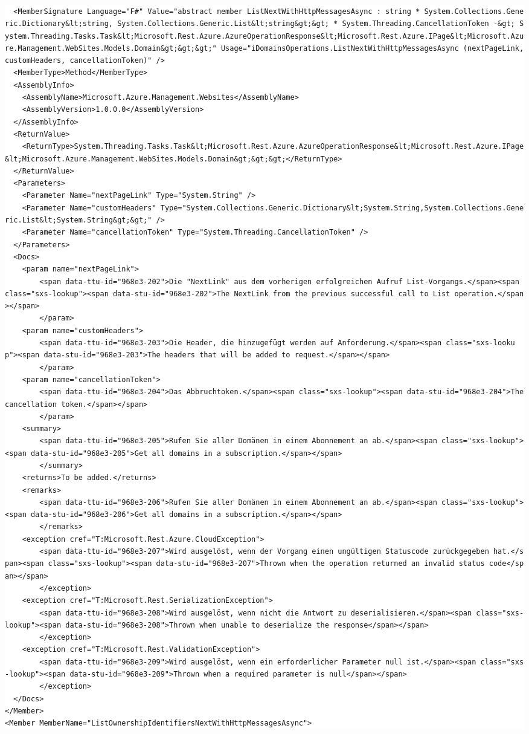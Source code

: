       <MemberSignature Language="F#" Value="abstract member ListNextWithHttpMessagesAsync : string * System.Collections.Generic.Dictionary&lt;string, System.Collections.Generic.List&lt;string&gt;&gt; * System.Threading.CancellationToken -&gt; System.Threading.Tasks.Task&lt;Microsoft.Rest.Azure.AzureOperationResponse&lt;Microsoft.Rest.Azure.IPage&lt;Microsoft.Azure.Management.WebSites.Models.Domain&gt;&gt;&gt;" Usage="iDomainsOperations.ListNextWithHttpMessagesAsync (nextPageLink, customHeaders, cancellationToken)" />
      <MemberType>Method</MemberType>
      <AssemblyInfo>
        <AssemblyName>Microsoft.Azure.Management.Websites</AssemblyName>
        <AssemblyVersion>1.0.0.0</AssemblyVersion>
      </AssemblyInfo>
      <ReturnValue>
        <ReturnType>System.Threading.Tasks.Task&lt;Microsoft.Rest.Azure.AzureOperationResponse&lt;Microsoft.Rest.Azure.IPage&lt;Microsoft.Azure.Management.WebSites.Models.Domain&gt;&gt;&gt;</ReturnType>
      </ReturnValue>
      <Parameters>
        <Parameter Name="nextPageLink" Type="System.String" />
        <Parameter Name="customHeaders" Type="System.Collections.Generic.Dictionary&lt;System.String,System.Collections.Generic.List&lt;System.String&gt;&gt;" />
        <Parameter Name="cancellationToken" Type="System.Threading.CancellationToken" />
      </Parameters>
      <Docs>
        <param name="nextPageLink">
            <span data-ttu-id="968e3-202">Die "NextLink" aus dem vorherigen erfolgreichen Aufruf List-Vorgangs.</span><span class="sxs-lookup"><span data-stu-id="968e3-202">The NextLink from the previous successful call to List operation.</span></span>
            </param>
        <param name="customHeaders">
            <span data-ttu-id="968e3-203">Die Header, die hinzugefügt werden auf Anforderung.</span><span class="sxs-lookup"><span data-stu-id="968e3-203">The headers that will be added to request.</span></span>
            </param>
        <param name="cancellationToken">
            <span data-ttu-id="968e3-204">Das Abbruchtoken.</span><span class="sxs-lookup"><span data-stu-id="968e3-204">The cancellation token.</span></span>
            </param>
        <summary>
            <span data-ttu-id="968e3-205">Rufen Sie aller Domänen in einem Abonnement an ab.</span><span class="sxs-lookup"><span data-stu-id="968e3-205">Get all domains in a subscription.</span></span>
            </summary>
        <returns>To be added.</returns>
        <remarks>
            <span data-ttu-id="968e3-206">Rufen Sie aller Domänen in einem Abonnement an ab.</span><span class="sxs-lookup"><span data-stu-id="968e3-206">Get all domains in a subscription.</span></span>
            </remarks>
        <exception cref="T:Microsoft.Rest.Azure.CloudException">
            <span data-ttu-id="968e3-207">Wird ausgelöst, wenn der Vorgang einen ungültigen Statuscode zurückgegeben hat.</span><span class="sxs-lookup"><span data-stu-id="968e3-207">Thrown when the operation returned an invalid status code</span></span>
            </exception>
        <exception cref="T:Microsoft.Rest.SerializationException">
            <span data-ttu-id="968e3-208">Wird ausgelöst, wenn nicht die Antwort zu deserialisieren.</span><span class="sxs-lookup"><span data-stu-id="968e3-208">Thrown when unable to deserialize the response</span></span>
            </exception>
        <exception cref="T:Microsoft.Rest.ValidationException">
            <span data-ttu-id="968e3-209">Wird ausgelöst, wenn ein erforderlicher Parameter null ist.</span><span class="sxs-lookup"><span data-stu-id="968e3-209">Thrown when a required parameter is null</span></span>
            </exception>
      </Docs>
    </Member>
    <Member MemberName="ListOwnershipIdentifiersNextWithHttpMessagesAsync">